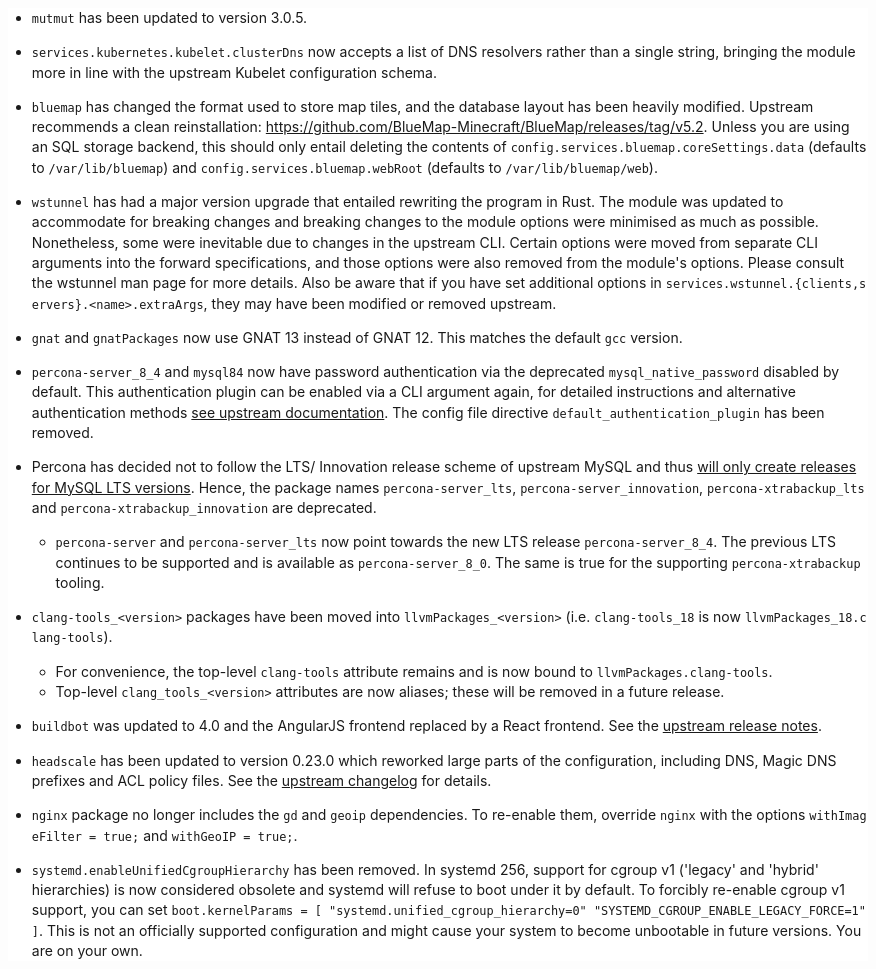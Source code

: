 - `mutmut` has been updated to version 3.0.5.

- `services.kubernetes.kubelet.clusterDns` now accepts a list of DNS resolvers rather than a single string, bringing the module more in line with the upstream Kubelet configuration schema.

- `bluemap` has changed the format used to store map tiles, and the database layout has been heavily modified. Upstream recommends a clean reinstallation: <https://github.com/BlueMap-Minecraft/BlueMap/releases/tag/v5.2>. Unless you are using an SQL storage backend, this should only entail deleting the contents of `config.services.bluemap.coreSettings.data` (defaults to `/var/lib/bluemap`) and `config.services.bluemap.webRoot` (defaults to `/var/lib/bluemap/web`).

- `wstunnel` has had a major version upgrade that entailed rewriting the program in Rust.
  The module was updated to accommodate for breaking changes and breaking changes to the
  module options were minimised as much as possible. Nonetheless, some were inevitable due
  to changes in the upstream CLI. Certain options were moved from separate CLI arguments into
  the forward specifications, and those options were also removed from the module's options.
  Please consult the wstunnel man page for more details.
  Also be aware that if you have set additional options in `services.wstunnel.{clients,servers}.<name>.extraArgs`,
  they may have been modified or removed upstream.

- `gnat` and `gnatPackages` now use GNAT 13 instead of GNAT 12. This matches
  the default `gcc` version.

- `percona-server_8_4` and `mysql84` now have password authentication via the deprecated `mysql_native_password` disabled by default. This authentication plugin can be enabled via a CLI argument again, for detailed instructions and alternative authentication methods [see upstream documentation](https://dev.mysql.com/doc/refman/8.4/en/native-pluggable-authentication.html). The config file directive `default_authentication_plugin` has been removed.

- Percona has decided not to follow the LTS/ Innovation release scheme of upstream MySQL and thus [will only create releases for MySQL LTS versions](https://www.percona.com/blog/no-mysql-9-x-innovation-releases-from-percona/). Hence, the package names `percona-server_lts`, `percona-server_innovation`, `percona-xtrabackup_lts` and `percona-xtrabackup_innovation` are deprecated.
  - `percona-server` and `percona-server_lts` now point towards the new LTS release `percona-server_8_4`. The previous LTS continues to be supported and is available as `percona-server_8_0`. The same is true for the supporting `percona-xtrabackup` tooling.

- `clang-tools_<version>` packages have been moved into `llvmPackages_<version>` (i.e. `clang-tools_18` is now `llvmPackages_18.clang-tools`).
  - For convenience, the top-level `clang-tools` attribute remains and is now bound to `llvmPackages.clang-tools`.
  - Top-level `clang_tools_<version>` attributes are now aliases; these will be removed in a future release.

- `buildbot` was updated to 4.0 and the AngularJS frontend replaced by a React frontend. See the [upstream release notes](https://docs.buildbot.net/current/manual/upgrading/4.0-upgrade.html).

- `headscale` has been updated to version 0.23.0 which reworked large parts of the configuration, including DNS, Magic DNS prefixes and ACL policy files. See the [upstream changelog](https://github.com/juanfont/headscale/releases/tag/v0.23.0) for details.

- `nginx` package no longer includes the `gd` and `geoip` dependencies. To re-enable them, override `nginx` with the options `withImageFilter = true;` and `withGeoIP = true;`.

- `systemd.enableUnifiedCgroupHierarchy` has been removed.
  In systemd 256, support for cgroup v1 ('legacy' and 'hybrid' hierarchies) is now considered obsolete and systemd will refuse to boot under it by default.
  To forcibly re-enable cgroup v1 support, you can set `boot.kernelParams = [ "systemd.unified_cgroup_hierarchy=0" "SYSTEMD_CGROUP_ENABLE_LEGACY_FORCE=1" ]`.
  This is not an officially supported configuration and might cause your system to become unbootable in future versions. You are on your own.
